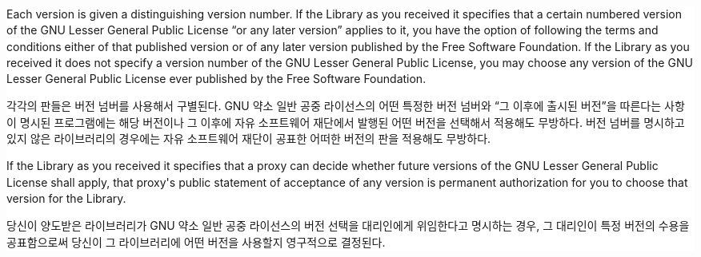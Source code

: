 Each version is given a distinguishing version number. If the Library as you received it specifies that a certain numbered version of the GNU Lesser General Public License “or any later version” applies to it, you have the option of following the terms and conditions either of that published version or of any later version published by the Free Software Foundation. If the Library as you received it does not specify a version number of the GNU Lesser General Public License, you may choose any version of the GNU Lesser General Public License ever published by the Free Software Foundation.

각각의 판들은 버전 넘버를 사용해서 구별된다. GNU 약소 일반 공중 라이선스의 어떤 특정한 버전 넘버와 “그 이후에 출시된 버전”을 따른다는 사항이 명시된 프로그램에는 해당 버전이나 그 이후에 자유 소프트웨어 재단에서 발행된 어떤 버전을 선택해서 적용해도 무방하다. 버전 넘버를 명시하고 있지 않은 라이브러리의 경우에는 자유 소프트웨어 재단이 공표한 어떠한 버전의 판을 적용해도 무방하다.

If the Library as you received it specifies that a proxy can decide whether future versions of the GNU Lesser General Public License shall apply, that proxy's public statement of acceptance of any version is permanent authorization for you to choose that version for the Library.

 

당신이 양도받은 라이브러리가 GNU 약소 일반 공중 라이선스의 버전 선택을 대리인에게 위임한다고 명시하는 경우, 그 대리인이 특정 버전의 수용을 공표함으로써 당신이 그 라이브러리에 어떤 버전을 사용할지 영구적으로 결정된다. 
